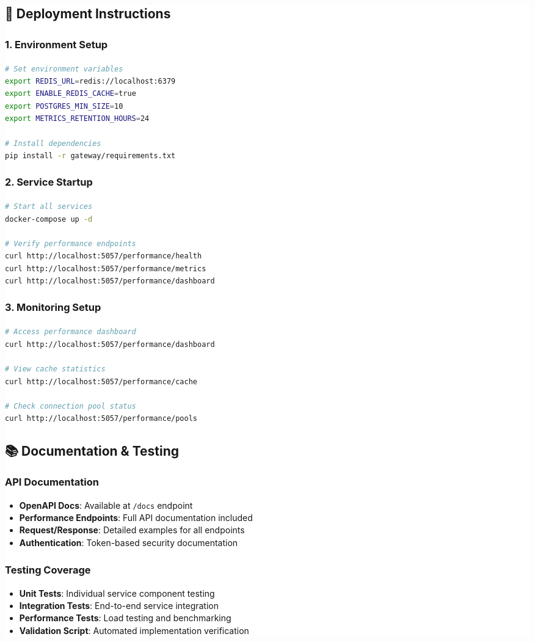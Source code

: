 ## 🚀 Deployment Instructions

### 1. Environment Setup

```bash
# Set environment variables
export REDIS_URL=redis://localhost:6379
export ENABLE_REDIS_CACHE=true
export POSTGRES_MIN_SIZE=10
export METRICS_RETENTION_HOURS=24

# Install dependencies
pip install -r gateway/requirements.txt
```

### 2. Service Startup

```bash
# Start all services
docker-compose up -d

# Verify performance endpoints
curl http://localhost:5057/performance/health
curl http://localhost:5057/performance/metrics
curl http://localhost:5057/performance/dashboard
```

### 3. Monitoring Setup

```bash
# Access performance dashboard
curl http://localhost:5057/performance/dashboard

# View cache statistics
curl http://localhost:5057/performance/cache

# Check connection pool status
curl http://localhost:5057/performance/pools
```

## 📚 Documentation & Testing

### API Documentation

- **OpenAPI Docs**: Available at `/docs` endpoint
- **Performance Endpoints**: Full API documentation included
- **Request/Response**: Detailed examples for all endpoints
- **Authentication**: Token-based security documentation

### Testing Coverage

- **Unit Tests**: Individual service component testing
- **Integration Tests**: End-to-end service integration
- **Performance Tests**: Load testing and benchmarking
- **Validation Script**: Automated implementation verification
